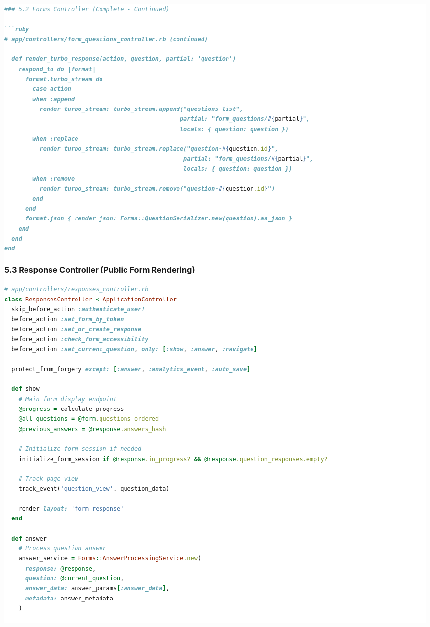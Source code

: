 ```ruby
### 5.2 Forms Controller (Complete - Continued)

```ruby
# app/controllers/form_questions_controller.rb (continued)

  def render_turbo_response(action, question, partial: 'question')
    respond_to do |format|
      format.turbo_stream do
        case action
        when :append
          render turbo_stream: turbo_stream.append("questions-list", 
                                                  partial: "form_questions/#{partial}",
                                                  locals: { question: question })
        when :replace
          render turbo_stream: turbo_stream.replace("question-#{question.id}",
                                                   partial: "form_questions/#{partial}",
                                                   locals: { question: question })
        when :remove
          render turbo_stream: turbo_stream.remove("question-#{question.id}")
        end
      end
      format.json { render json: Forms::QuestionSerializer.new(question).as_json }
    end
  end
end
```

### 5.3 Response Controller (Public Form Rendering)
```ruby
# app/controllers/responses_controller.rb
class ResponsesController < ApplicationController
  skip_before_action :authenticate_user!
  before_action :set_form_by_token
  before_action :set_or_create_response
  before_action :check_form_accessibility
  before_action :set_current_question, only: [:show, :answer, :navigate]
  
  protect_from_forgery except: [:answer, :analytics_event, :auto_save]
  
  def show
    # Main form display endpoint
    @progress = calculate_progress
    @all_questions = @form.questions_ordered
    @previous_answers = @response.answers_hash
    
    # Initialize form session if needed
    initialize_form_session if @response.in_progress? && @response.question_responses.empty?
    
    # Track page view
    track_event('question_view', question_data)
    
    render layout: 'form_response'
  end
  
  def answer
    # Process question answer
    answer_service = Forms::AnswerProcessingService.new(
      response: @response,
      question: @current_question,
      answer_data: answer_params[:answer_data],
      metadata: answer_metadata
    )
    
```